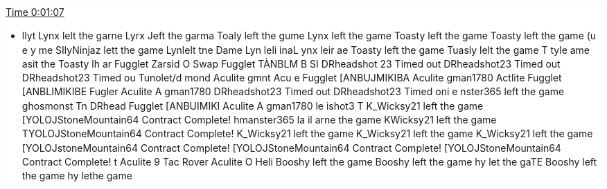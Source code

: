  [Time 0:01:07](https://youtu.be/dmlBlWxuUaY?t=62) 
- llyt
Lynx lelt the garne
Lyrx Jeft the garma
Toaly left the gume
Lynx left the game
Toasty left the game
Toasty left the game
(u e y me
SIlyNinjaz lett the game
Lynlelt tne Dame
Lyn leli inaL
ynx leir ae
Toasty left the game
Tuasly lelt the game
T tyle ame
asit the
Toasty lh ar
Fugglet
Zarsid
O Swap
Fugglet TÀNBLM
B SI
DRheadshot 23 Timed out
DRheadshot23 Timed out
DRheadshot23 Timed ou
Tunolet/d mond
Aculite gmnt
Acu e
Fugglet [ANBUJMIKIBA
Aculite gman1780
Actlite
Fugglet [ANBLIMIKIBE
Fugler
Aculite A gman1780
DRheadshot23 Timed out
DRheadshot23 Timed oni
e nster365 left the game
ghosmonst Tn
DRhead
Fugglet [ANBUIMIKI
Aculite A gman1780
le
ishot3 T
K_Wicksy21 left the game
[YOLOJStoneMountain64 Contract Complete!
hmanster365 la il arne
the game
KWicksy21 left the game
TYOLOJStoneMountain64 Contract Complete!
K_Wicksy21 left the game
K_Wicksy21 left the game
K_Wicksy21 left the game
[YOLOJstoneMountain64 Contract Complete!
[YOLOJStoneMountain64 Contract Complete!
[YOLOJStoneMountain64 Contract Complete!
t
Aculite 9 Tac Rover
Aculite O Heli
Booshy left the game
Booshy left the game
hy let the gaTE
Booshy left the game
hy lethe game